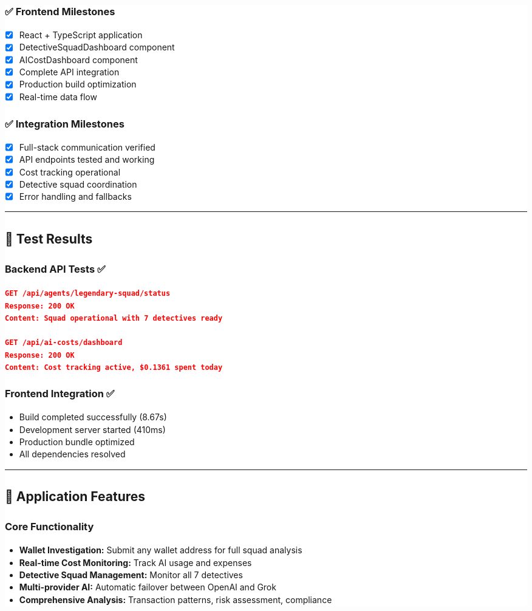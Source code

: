 ### ✅ Frontend Milestones

- [x] React + TypeScript application
- [x] DetectiveSquadDashboard component
- [x] AICostDashboard component
- [x] Complete API integration
- [x] Production build optimization
- [x] Real-time data flow

### ✅ Integration Milestones

- [x] Full-stack communication verified
- [x] API endpoints tested and working
- [x] Cost tracking operational
- [x] Detective squad coordination
- [x] Error handling and fallbacks

---

## 🧪 Test Results

### Backend API Tests ✅

```json
GET /api/agents/legendary-squad/status
Response: 200 OK
Content: Squad operational with 7 detectives ready

GET /api/ai-costs/dashboard
Response: 200 OK
Content: Cost tracking active, $0.1361 spent today
```

### Frontend Integration ✅

- Build completed successfully (8.67s)
- Development server started (410ms)
- Production bundle optimized
- All dependencies resolved

---

## 🚀 Application Features

### Core Functionality

- **Wallet Investigation:** Submit any wallet address for full squad analysis
- **Real-time Cost Monitoring:** Track AI usage and expenses
- **Detective Squad Management:** Monitor all 7 detectives
- **Multi-provider AI:** Automatic failover between OpenAI and Grok
- **Comprehensive Analysis:** Transaction patterns, risk assessment, compliance
